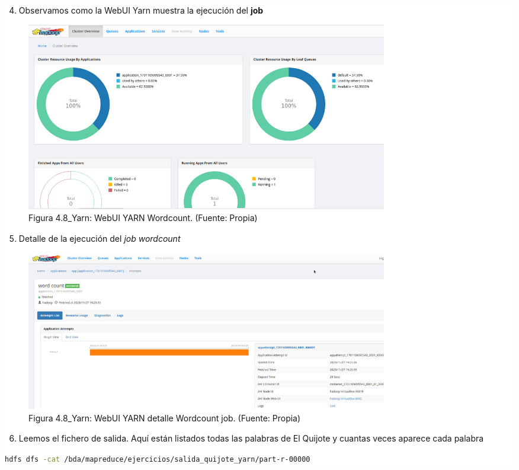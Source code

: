 
4. Observamos como la WebUI Yarn muestra la ejecución del **job**

<figure style="align: center; width:600px;">
    <img src="images/Figura4.8_Yarn_WebUI_YARN_wordcount_1.jpg">
    <figcaption>Figura 4.8_Yarn: WebUI YARN Wordcount. (Fuente: Propia)</figcaption>
</figure>

5. Detalle de la ejecución del _job wordcount_

<figure style="align: center; width:600px;">
    <img src="images/Figura4.9_Yarn_WebUI_YARN_wordcount_2.jpg">
    <figcaption>Figura 4.8_Yarn: WebUI YARN detalle Wordcount job. (Fuente: Propia)</figcaption>
</figure>

6. Leemos el fichero de salida. Aquí están listados todas las palabras de El Quijote y cuantas veces aparece cada palabra

```bash
hdfs dfs -cat /bda/mapreduce/ejercicios/salida_quijote_yarn/part-r-00000
```